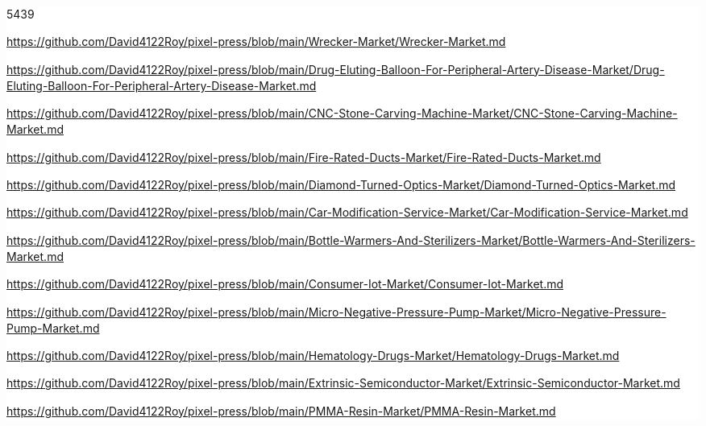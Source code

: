 5439</p><p><a href="https://github.com/David4122Roy/pixel-press/blob/main/Wrecker-Market/Wrecker-Market.md">https://github.com/David4122Roy/pixel-press/blob/main/Wrecker-Market/Wrecker-Market.md</a></p><p><a href="https://github.com/David4122Roy/pixel-press/blob/main/Drug-Eluting-Balloon-For-Peripheral-Artery-Disease-Market/Drug-Eluting-Balloon-For-Peripheral-Artery-Disease-Market.md">https://github.com/David4122Roy/pixel-press/blob/main/Drug-Eluting-Balloon-For-Peripheral-Artery-Disease-Market/Drug-Eluting-Balloon-For-Peripheral-Artery-Disease-Market.md</a></p><p><a href="https://github.com/David4122Roy/pixel-press/blob/main/CNC-Stone-Carving-Machine-Market/CNC-Stone-Carving-Machine-Market.md">https://github.com/David4122Roy/pixel-press/blob/main/CNC-Stone-Carving-Machine-Market/CNC-Stone-Carving-Machine-Market.md</a></p><p><a href="https://github.com/David4122Roy/pixel-press/blob/main/Fire-Rated-Ducts-Market/Fire-Rated-Ducts-Market.md">https://github.com/David4122Roy/pixel-press/blob/main/Fire-Rated-Ducts-Market/Fire-Rated-Ducts-Market.md</a></p><p><a href="https://github.com/David4122Roy/pixel-press/blob/main/Diamond-Turned-Optics-Market/Diamond-Turned-Optics-Market.md">https://github.com/David4122Roy/pixel-press/blob/main/Diamond-Turned-Optics-Market/Diamond-Turned-Optics-Market.md</a></p><p><a href="https://github.com/David4122Roy/pixel-press/blob/main/Car-Modification-Service-Market/Car-Modification-Service-Market.md">https://github.com/David4122Roy/pixel-press/blob/main/Car-Modification-Service-Market/Car-Modification-Service-Market.md</a></p><p><a href="https://github.com/David4122Roy/pixel-press/blob/main/Bottle-Warmers-And-Sterilizers-Market/Bottle-Warmers-And-Sterilizers-Market.md">https://github.com/David4122Roy/pixel-press/blob/main/Bottle-Warmers-And-Sterilizers-Market/Bottle-Warmers-And-Sterilizers-Market.md</a></p><p><a href="https://github.com/David4122Roy/pixel-press/blob/main/Consumer-Iot-Market/Consumer-Iot-Market.md">https://github.com/David4122Roy/pixel-press/blob/main/Consumer-Iot-Market/Consumer-Iot-Market.md</a></p><p><a href="https://github.com/David4122Roy/pixel-press/blob/main/Micro-Negative-Pressure-Pump-Market/Micro-Negative-Pressure-Pump-Market.md">https://github.com/David4122Roy/pixel-press/blob/main/Micro-Negative-Pressure-Pump-Market/Micro-Negative-Pressure-Pump-Market.md</a></p><p><a href="https://github.com/David4122Roy/pixel-press/blob/main/Hematology-Drugs-Market/Hematology-Drugs-Market.md">https://github.com/David4122Roy/pixel-press/blob/main/Hematology-Drugs-Market/Hematology-Drugs-Market.md</a></p><p><a href="https://github.com/David4122Roy/pixel-press/blob/main/Extrinsic-Semiconductor-Market/Extrinsic-Semiconductor-Market.md">https://github.com/David4122Roy/pixel-press/blob/main/Extrinsic-Semiconductor-Market/Extrinsic-Semiconductor-Market.md</a></p><p><a href="https://github.com/David4122Roy/pixel-press/blob/main/PMMA-Resin-Market/PMMA-Resin-Market.md">https://github.com/David4122Roy/pixel-press/blob/main/PMMA-Resin-Market/PMMA-Resin-Market.md</a></p>